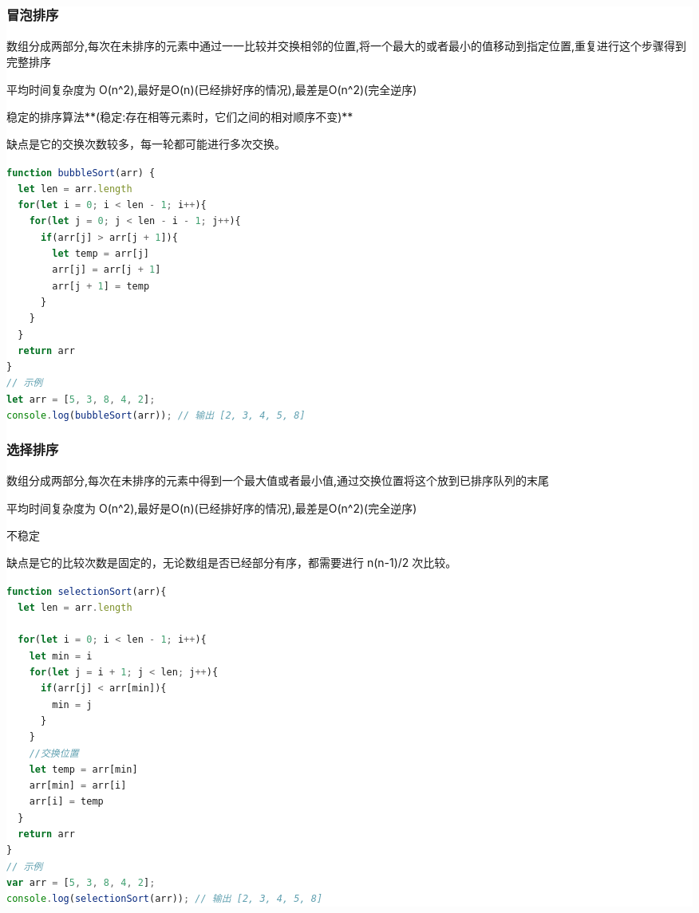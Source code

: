 ### 冒泡排序

数组分成两部分,每次在未排序的元素中通过一一比较并交换相邻的位置,将一个最大的或者最小的值移动到指定位置,重复进行这个步骤得到完整排序

平均时间复杂度为 O(n^2),最好是O(n)(已经排好序的情况),最差是O(n^2)(完全逆序)

稳定的排序算法**(稳定:存在相等元素时，它们之间的相对顺序不变)**

缺点是它的交换次数较多，每一轮都可能进行多次交换。

```js
function bubbleSort(arr) {
  let len = arr.length
  for(let i = 0; i < len - 1; i++){
    for(let j = 0; j < len - i - 1; j++){
      if(arr[j] > arr[j + 1]){
        let temp = arr[j]
        arr[j] = arr[j + 1]
        arr[j + 1] = temp
      }
    }
  }
  return arr
}
// 示例
let arr = [5, 3, 8, 4, 2];
console.log(bubbleSort(arr)); // 输出 [2, 3, 4, 5, 8]
```



### 选择排序

数组分成两部分,每次在未排序的元素中得到一个最大值或者最小值,通过交换位置将这个放到已排序队列的末尾

平均时间复杂度为 O(n^2),最好是O(n)(已经排好序的情况),最差是O(n^2)(完全逆序)

不稳定

缺点是它的比较次数是固定的，无论数组是否已经部分有序，都需要进行 n(n-1)/2 次比较。

```js
function selectionSort(arr){
  let len = arr.length

  for(let i = 0; i < len - 1; i++){
    let min = i
    for(let j = i + 1; j < len; j++){
      if(arr[j] < arr[min]){
        min = j
      }
    }
    //交换位置
    let temp = arr[min]
    arr[min] = arr[i]
    arr[i] = temp
  }
  return arr
}
// 示例
var arr = [5, 3, 8, 4, 2];
console.log(selectionSort(arr)); // 输出 [2, 3, 4, 5, 8]
```
